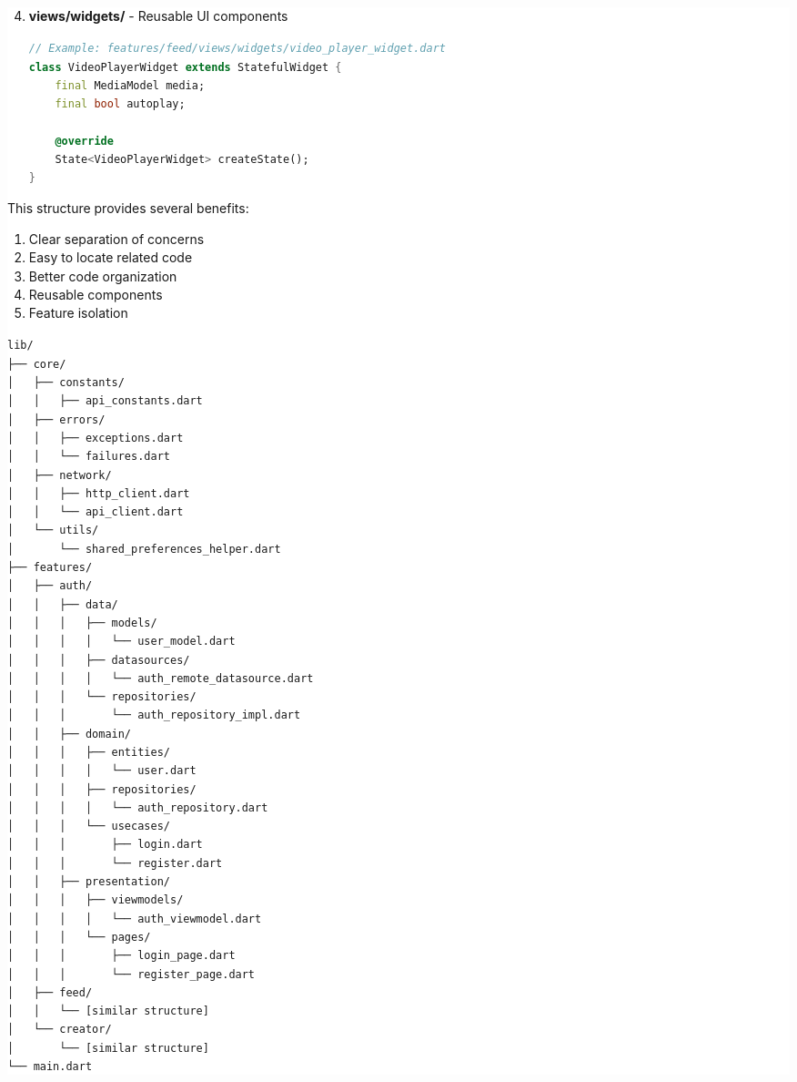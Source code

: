 4. **views/widgets/** - Reusable UI components

   ```dart
   // Example: features/feed/views/widgets/video_player_widget.dart
   class VideoPlayerWidget extends StatefulWidget {
       final MediaModel media;
       final bool autoplay;

       @override
       State<VideoPlayerWidget> createState();
   }
   ```

This structure provides several benefits:

1. Clear separation of concerns
2. Easy to locate related code
3. Better code organization
4. Reusable components
5. Feature isolation

```
lib/
├── core/
│   ├── constants/
│   │   ├── api_constants.dart
│   ├── errors/
│   │   ├── exceptions.dart
│   │   └── failures.dart
│   ├── network/
│   │   ├── http_client.dart
│   │   └── api_client.dart
│   └── utils/
│       └── shared_preferences_helper.dart
├── features/
│   ├── auth/
│   │   ├── data/
│   │   │   ├── models/
│   │   │   │   └── user_model.dart
│   │   │   ├── datasources/
│   │   │   │   └── auth_remote_datasource.dart
│   │   │   └── repositories/
│   │   │       └── auth_repository_impl.dart
│   │   ├── domain/
│   │   │   ├── entities/
│   │   │   │   └── user.dart
│   │   │   ├── repositories/
│   │   │   │   └── auth_repository.dart
│   │   │   └── usecases/
│   │   │       ├── login.dart
│   │   │       └── register.dart
│   │   ├── presentation/
│   │   │   ├── viewmodels/
│   │   │   │   └── auth_viewmodel.dart
│   │   │   └── pages/
│   │   │       ├── login_page.dart
│   │   │       └── register_page.dart
│   ├── feed/
│   │   └── [similar structure]
│   └── creator/
│       └── [similar structure]
└── main.dart
```
